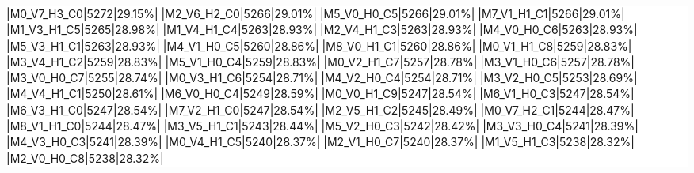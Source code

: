|M0_V7_H3_C0|5272|29.15%|
|M2_V6_H2_C0|5266|29.01%|
|M5_V0_H0_C5|5266|29.01%|
|M7_V1_H1_C1|5266|29.01%|
|M1_V3_H1_C5|5265|28.98%|
|M1_V4_H1_C4|5263|28.93%|
|M2_V4_H1_C3|5263|28.93%|
|M4_V0_H0_C6|5263|28.93%|
|M5_V3_H1_C1|5263|28.93%|
|M4_V1_H0_C5|5260|28.86%|
|M8_V0_H1_C1|5260|28.86%|
|M0_V1_H1_C8|5259|28.83%|
|M3_V4_H1_C2|5259|28.83%|
|M5_V1_H0_C4|5259|28.83%|
|M0_V2_H1_C7|5257|28.78%|
|M3_V1_H0_C6|5257|28.78%|
|M3_V0_H0_C7|5255|28.74%|
|M0_V3_H1_C6|5254|28.71%|
|M4_V2_H0_C4|5254|28.71%|
|M3_V2_H0_C5|5253|28.69%|
|M4_V4_H1_C1|5250|28.61%|
|M6_V0_H0_C4|5249|28.59%|
|M0_V0_H1_C9|5247|28.54%|
|M6_V1_H0_C3|5247|28.54%|
|M6_V3_H1_C0|5247|28.54%|
|M7_V2_H1_C0|5247|28.54%|
|M2_V5_H1_C2|5245|28.49%|
|M0_V7_H2_C1|5244|28.47%|
|M8_V1_H1_C0|5244|28.47%|
|M3_V5_H1_C1|5243|28.44%|
|M5_V2_H0_C3|5242|28.42%|
|M3_V3_H0_C4|5241|28.39%|
|M4_V3_H0_C3|5241|28.39%|
|M0_V4_H1_C5|5240|28.37%|
|M2_V1_H0_C7|5240|28.37%|
|M1_V5_H1_C3|5238|28.32%|
|M2_V0_H0_C8|5238|28.32%|